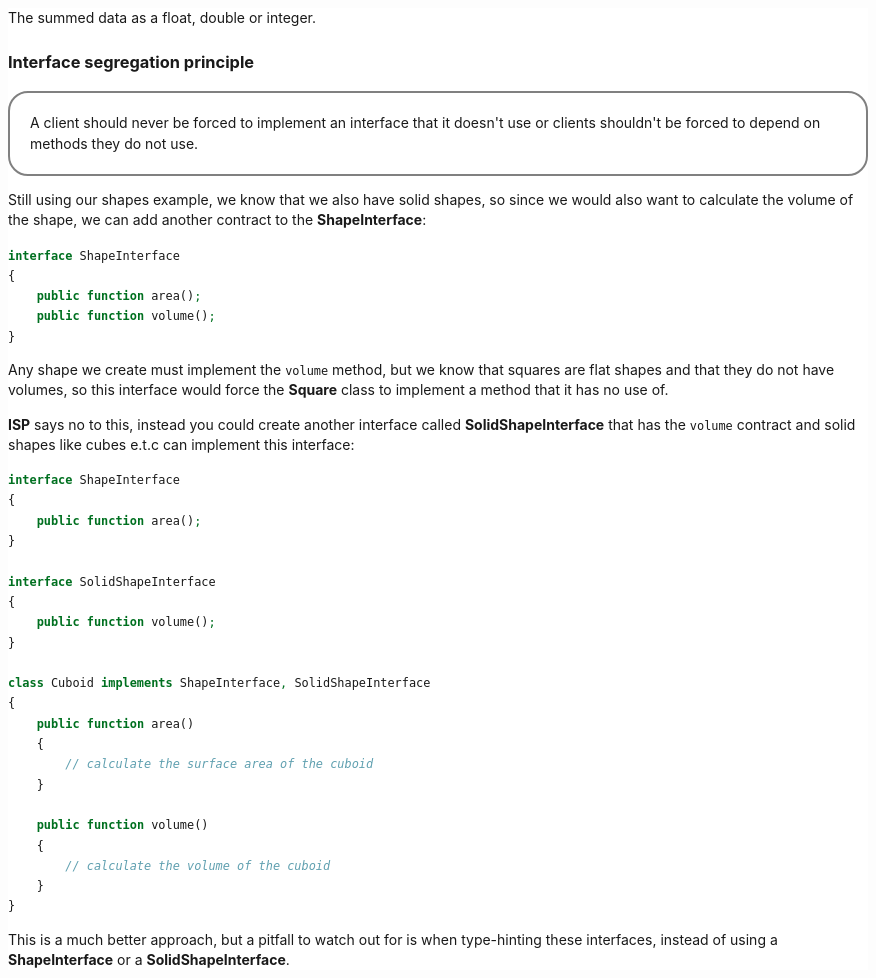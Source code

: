 The summed data as a float, double or integer.



<a id="interface-segregation-principle"></a>
### Interface segregation principle

<p style="border:2px solid grey;border-radius:20px;padding:20px;">A client should never be forced to implement an interface that it doesn't use or clients shouldn't be forced to depend on methods they do not use.</p>

Still using our shapes example, we know that we also have solid shapes, so since we would also want to calculate the volume of the shape, we can add another contract to the **ShapeInterface**:


```php
interface ShapeInterface
{
    public function area();
    public function volume();
}
```


Any shape we create must implement the `volume` method, but we know that squares are flat shapes and that they do not have volumes, so this interface would force the **Square** class to implement a method that it has no use of.

**ISP** says no to this, instead you could create another interface called **SolidShapeInterface** that has the `volume` contract and solid shapes like cubes e.t.c can implement this interface:

```php
interface ShapeInterface
{
    public function area();
}

interface SolidShapeInterface
{
    public function volume();
}

class Cuboid implements ShapeInterface, SolidShapeInterface
{
    public function area()
    {
        // calculate the surface area of the cuboid
    }

    public function volume()
    {
        // calculate the volume of the cuboid
    }
}
```

This is a much better approach, but a pitfall to watch out for is when type-hinting these interfaces, instead of using a **ShapeInterface** or a **SolidShapeInterface**.
